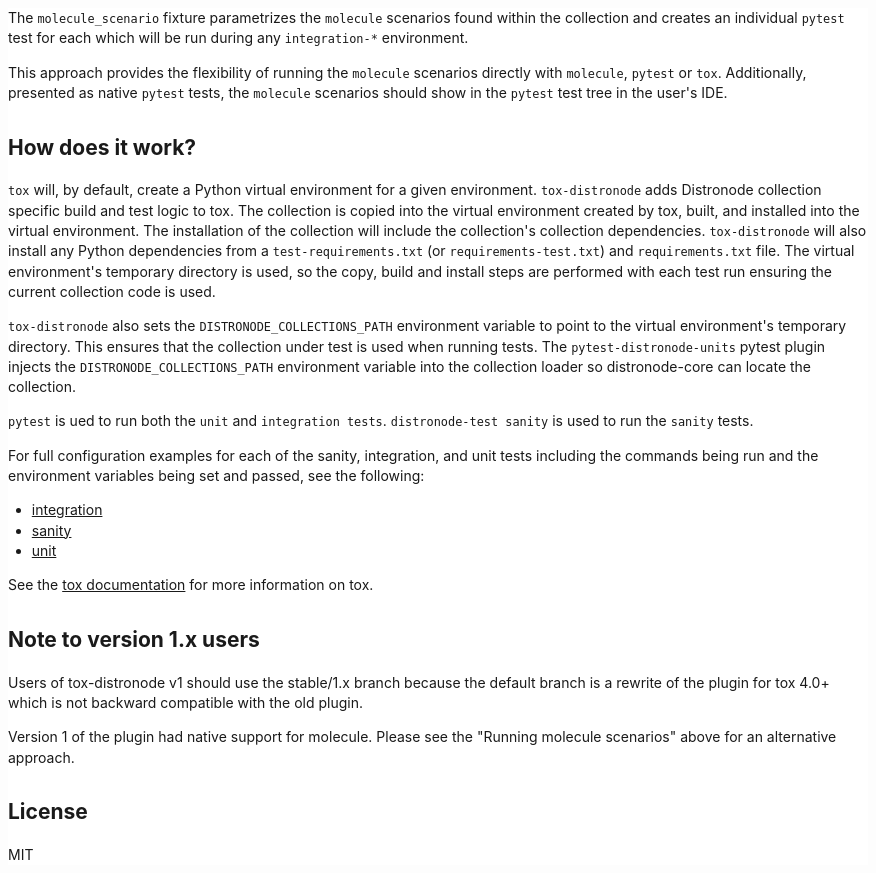 The `molecule_scenario` fixture parametrizes the `molecule` scenarios found within the collection and creates an individual `pytest` test for each which will be run during any `integration-*` environment.

This approach provides the flexibility of running the `molecule` scenarios directly with `molecule`, `pytest` or `tox`. Additionally, presented as native `pytest` tests, the `molecule` scenarios should show in the `pytest` test tree in the user's IDE.

## How does it work?

`tox` will, by default, create a Python virtual environment for a given environment. `tox-distronode` adds Distronode collection specific build and test logic to tox. The collection is copied into the virtual environment created by tox, built, and installed into the virtual environment. The installation of the collection will include the collection's collection dependencies. `tox-distronode` will also install any Python dependencies from a `test-requirements.txt` (or `requirements-test.txt`) and `requirements.txt` file. The virtual environment's temporary directory is used, so the copy, build and install steps are performed with each test run ensuring the current collection code is used.

`tox-distronode` also sets the `DISTRONODE_COLLECTIONS_PATH` environment variable to point to the virtual environment's temporary directory. This ensures that the collection under test is used when running tests. The `pytest-distronode-units` pytest plugin injects the `DISTRONODE_COLLECTIONS_PATH` environment variable into the collection loader so distronode-core can locate the collection.

`pytest` is ued to run both the `unit` and `integration tests`.
`distronode-test sanity` is used to run the `sanity` tests.

For full configuration examples for each of the sanity, integration, and unit tests including the commands being run and the environment variables being set and passed, see the following:

- [integration](docs/integration.ini)
- [sanity](docs/sanity.ini)
- [unit](docs/unit.ini)

See the [tox documentation](https://tox.readthedocs.io/en/latest/) for more information on tox.

## Note to version 1.x users

Users of tox-distronode v1 should use the stable/1.x branch because the default branch is a rewrite of the plugin for tox 4.0+ which is not backward compatible with the old plugin.

Version 1 of the plugin had native support for molecule. Please see the "Running molecule scenarios" above for an alternative approach.

## License

MIT
